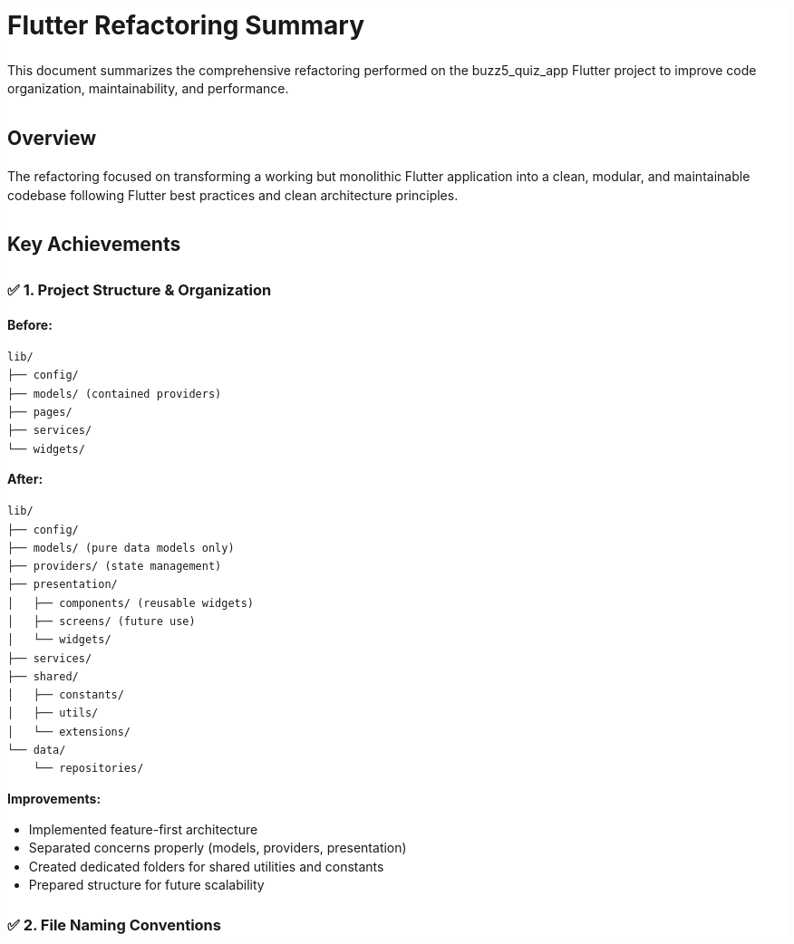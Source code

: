 # Flutter Refactoring Summary

This document summarizes the comprehensive refactoring performed on the buzz5_quiz_app Flutter project to improve code organization, maintainability, and performance.

## Overview

The refactoring focused on transforming a working but monolithic Flutter application into a clean, modular, and maintainable codebase following Flutter best practices and clean architecture principles.

## Key Achievements

### ✅ 1. Project Structure & Organization

**Before:**
```
lib/
├── config/
├── models/ (contained providers)
├── pages/
├── services/
└── widgets/
```

**After:**
```
lib/
├── config/
├── models/ (pure data models only)
├── providers/ (state management)
├── presentation/
│   ├── components/ (reusable widgets)
│   ├── screens/ (future use)
│   └── widgets/
├── services/
├── shared/
│   ├── constants/
│   ├── utils/
│   └── extensions/
└── data/
    └── repositories/
```

**Improvements:**
- Implemented feature-first architecture
- Separated concerns properly (models, providers, presentation)
- Created dedicated folders for shared utilities and constants
- Prepared structure for future scalability

### ✅ 2. File Naming Conventions
